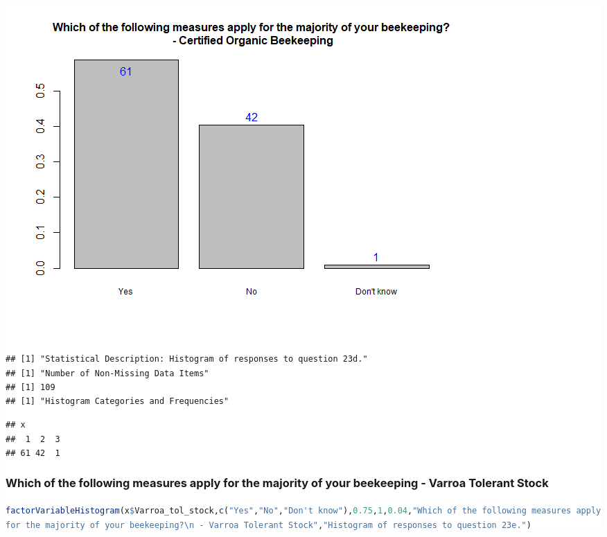 ![](README_files/figure-html/measures_d-1.png)

```
## [1] "Statistical Description: Histogram of responses to question 23d."
## [1] "Number of Non-Missing Data Items"
## [1] 109
## [1] "Histogram Categories and Frequencies"
```

```
## x
##  1  2  3 
## 61 42  1
```
### Which of the following measures apply for the majority of your beekeeping - Varroa Tolerant Stock

```r
factorVariableHistogram(x$Varroa_tol_stock,c("Yes","No","Don't know"),0.75,1,0.04,"Which of the following measures apply for the majority of your beekeeping?\n - Varroa Tolerant Stock","Histogram of responses to question 23e.")
```
